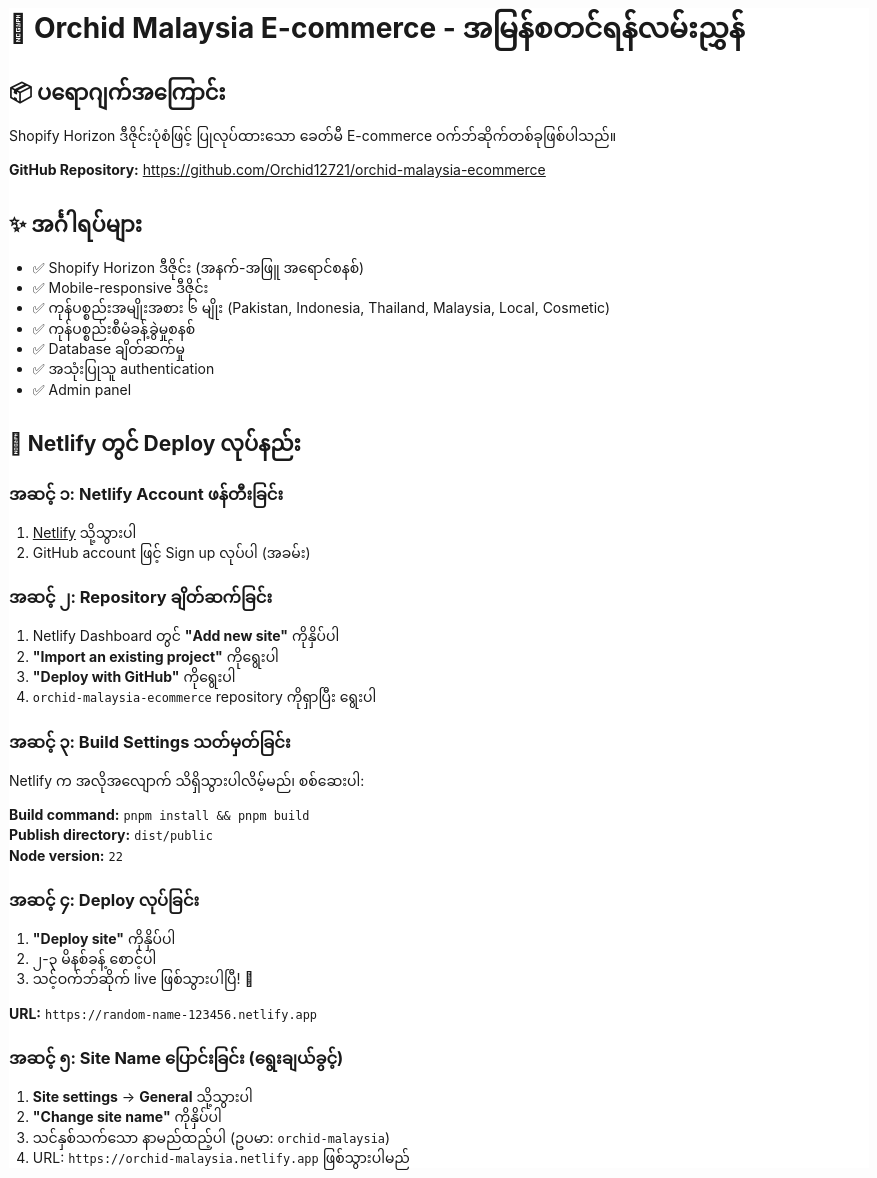 # 🌸 Orchid Malaysia E-commerce - အမြန်စတင်ရန်လမ်းညွှန်

## 📦 ပရောဂျက်အကြောင်း

Shopify Horizon ဒီဇိုင်းပုံစံဖြင့် ပြုလုပ်ထားသော ခေတ်မီ E-commerce ဝက်ဘ်ဆိုက်တစ်ခုဖြစ်ပါသည်။

**GitHub Repository:** https://github.com/Orchid12721/orchid-malaysia-ecommerce

## ✨ အင်္ဂါရပ်များ

- ✅ Shopify Horizon ဒီဇိုင်း (အနက်-အဖြူ အရောင်စနစ်)
- ✅ Mobile-responsive ဒီဇိုင်း
- ✅ ကုန်ပစ္စည်းအမျိုးအစား ၆ မျိုး (Pakistan, Indonesia, Thailand, Malaysia, Local, Cosmetic)
- ✅ ကုန်ပစ္စည်းစီမံခန့်ခွဲမှုစနစ်
- ✅ Database ချိတ်ဆက်မှု
- ✅ အသုံးပြုသူ authentication
- ✅ Admin panel

## 🚀 Netlify တွင် Deploy လုပ်နည်း

### အဆင့် ၁: Netlify Account ဖန်တီးခြင်း

1. [Netlify](https://app.netlify.com/signup) သို့သွားပါ
2. GitHub account ဖြင့် Sign up လုပ်ပါ (အခမ်း)

### အဆင့် ၂: Repository ချိတ်ဆက်ခြင်း

1. Netlify Dashboard တွင် **"Add new site"** ကိုနှိပ်ပါ
2. **"Import an existing project"** ကိုရွေးပါ
3. **"Deploy with GitHub"** ကိုရွေးပါ
4. `orchid-malaysia-ecommerce` repository ကိုရှာပြီး ရွေးပါ

### အဆင့် ၃: Build Settings သတ်မှတ်ခြင်း

Netlify က အလိုအလျောက် သိရှိသွားပါလိမ့်မည်၊ စစ်ဆေးပါ:

**Build command:** `pnpm install && pnpm build`  
**Publish directory:** `dist/public`  
**Node version:** `22`

### အဆင့် ၄: Deploy လုပ်ခြင်း

1. **"Deploy site"** ကိုနှိပ်ပါ
2. ၂-၃ မိနစ်ခန့် စောင့်ပါ
3. သင့်ဝက်ဘ်ဆိုက် live ဖြစ်သွားပါပြီ! 🎉

**URL:** `https://random-name-123456.netlify.app`

### အဆင့် ၅: Site Name ပြောင်းခြင်း (ရွေးချယ်ခွင့်)

1. **Site settings** → **General** သို့သွားပါ
2. **"Change site name"** ကိုနှိပ်ပါ
3. သင်နှစ်သက်သော နာမည်ထည့်ပါ (ဥပမာ: `orchid-malaysia`)
4. URL: `https://orchid-malaysia.netlify.app` ဖြစ်သွားပါမည်
